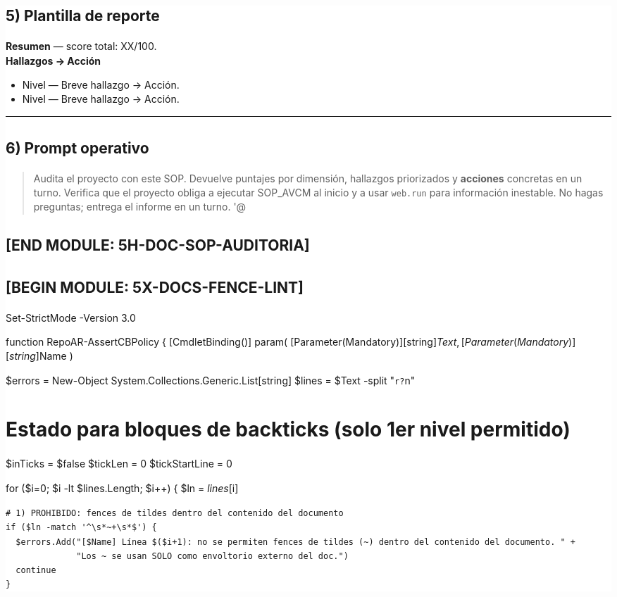 
## 5) Plantilla de reporte

**Resumen** — score total: XX/100.  
**Hallazgos → Acción**  
- Nivel — Breve hallazgo → Acción.  
- Nivel — Breve hallazgo → Acción.

---

## 6) Prompt operativo

> Audita el proyecto con este SOP. Devuelve puntajes por dimensión, hallazgos priorizados y **acciones** concretas en un turno. Verifica que el proyecto obliga a ejecutar SOP_AVCM al inicio y a usar `web.run` para información inestable. No hagas preguntas; entrega el informe en un turno.
'@
## [END MODULE: 5H-DOC-SOP-AUDITORIA]
~~~~~

~~~~~
## [BEGIN MODULE: 5X-DOCS-FENCE-LINT]
Set-StrictMode -Version 3.0

function RepoAR-AssertCBPolicy {
  [CmdletBinding()]
  param(
    [Parameter(Mandatory)][string]$Text,
    [Parameter(Mandatory)][string]$Name
  )

  $errors = New-Object System.Collections.Generic.List[string]
  $lines  = $Text -split "`r?`n"

  # Estado para bloques de backticks (solo 1er nivel permitido)
  $inTicks = $false
  $tickLen = 0
  $tickStartLine = 0

  for ($i=0; $i -lt $lines.Length; $i++) {
    $ln = $lines[$i]

    # 1) PROHIBIDO: fences de tildes dentro del contenido del documento
    if ($ln -match '^\s*~+\s*$') {
      $errors.Add("[$Name] Línea $($i+1): no se permiten fences de tildes (~) dentro del contenido del documento. " +
                  "Los ~ se usan SOLO como envoltorio externo del doc.")
      continue
    }

